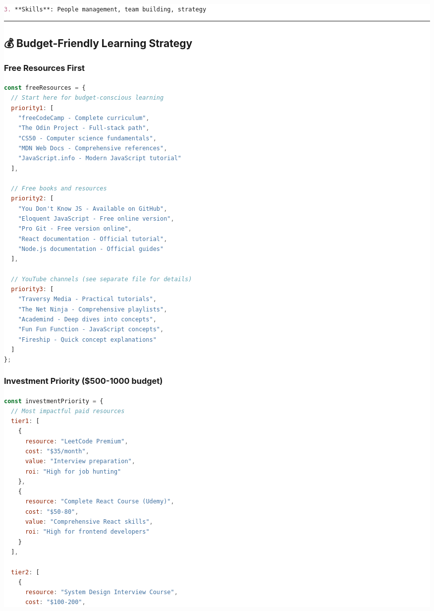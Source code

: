 ```markdown
3. **Skills**: People management, team building, strategy
```

---

## 💰 Budget-Friendly Learning Strategy

### Free Resources First

```js
const freeResources = {
  // Start here for budget-conscious learning
  priority1: [
    "freeCodeCamp - Complete curriculum",
    "The Odin Project - Full-stack path", 
    "CS50 - Computer science fundamentals",
    "MDN Web Docs - Comprehensive references",
    "JavaScript.info - Modern JavaScript tutorial"
  ],
  
  // Free books and resources
  priority2: [
    "You Don't Know JS - Available on GitHub",
    "Eloquent JavaScript - Free online version",
    "Pro Git - Free version online",
    "React documentation - Official tutorial",
    "Node.js documentation - Official guides"
  ],
  
  // YouTube channels (see separate file for details)
  priority3: [
    "Traversy Media - Practical tutorials",
    "The Net Ninja - Comprehensive playlists",
    "Academind - Deep dives into concepts",
    "Fun Fun Function - JavaScript concepts",
    "Fireship - Quick concept explanations"
  ]
};
```

### Investment Priority ($500-1000 budget)

```js
const investmentPriority = {
  // Most impactful paid resources
  tier1: [
    {
      resource: "LeetCode Premium",
      cost: "$35/month",
      value: "Interview preparation",
      roi: "High for job hunting"
    },
    {
      resource: "Complete React Course (Udemy)",
      cost: "$50-80",
      value: "Comprehensive React skills",
      roi: "High for frontend developers"
    }
  ],
  
  tier2: [
    {
      resource: "System Design Interview Course",
      cost: "$100-200",
```